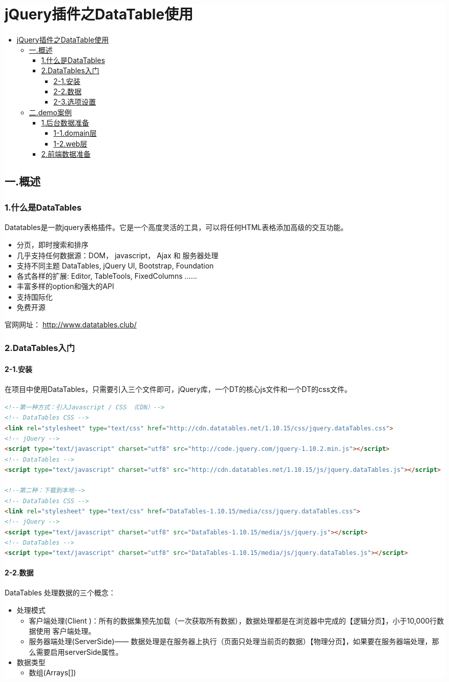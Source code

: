 # jQuery插件之DataTable使用


- [jQuery插件之DataTable使用](#jquery插件之datatable使用)
    - [一.概述](#一概述)
        - [1.什么是DataTables](#1什么是datatables)
        - [2.DataTables入门](#2datatables入门)
            - [2-1.安装](#2-1安装)
            - [2-2.数据](#2-2数据)
            - [2-3.选项设置](#2-3选项设置)
    - [二.demo案例](#二demo案例)
        - [1.后台数据准备](#1后台数据准备)
            - [1-1.domain层](#1-1domain层)
            - [1-2.web层](#1-2web层)
        - [2.前端数据准备](#2前端数据准备)


## 一.概述
### 1.什么是DataTables
Datatables是一款jquery表格插件。它是一个高度灵活的工具，可以将任何HTML表格添加高级的交互功能。
* 分页，即时搜索和排序
* 几乎支持任何数据源：DOM， javascript， Ajax 和 服务器处理
* 支持不同主题 DataTables, jQuery UI, Bootstrap, Foundation
* 各式各样的扩展: Editor, TableTools, FixedColumns ……
* 丰富多样的option和强大的API
* 支持国际化
* 免费开源 

官网网址：
http://www.datatables.club/
### 2.DataTables入门
#### 2-1.安装
在项目中使用DataTables，只需要引入三个文件即可，jQuery库，一个DT的核心js文件和一个DT的css文件。
```html
<!--第一种方式：引入Javascript / CSS （CDN）-->
<!-- DataTables CSS -->
<link rel="stylesheet" type="text/css" href="http://cdn.datatables.net/1.10.15/css/jquery.dataTables.css">
<!-- jQuery -->
<script type="text/javascript" charset="utf8" src="http://code.jquery.com/jquery-1.10.2.min.js"></script>
<!-- DataTables -->
<script type="text/javascript" charset="utf8" src="http://cdn.datatables.net/1.10.15/js/jquery.dataTables.js"></script>

<!--第二种：下载到本地-->
<!-- DataTables CSS -->
<link rel="stylesheet" type="text/css" href="DataTables-1.10.15/media/css/jquery.dataTables.css">
<!-- jQuery -->
<script type="text/javascript" charset="utf8" src="DataTables-1.10.15/media/js/jquery.js"></script>
<!-- DataTables -->
<script type="text/javascript" charset="utf8" src="DataTables-1.10.15/media/js/jquery.dataTables.js"></script>
```
#### 2-2.数据
DataTables 处理数据的三个概念：
* 处理模式
    * 客户端处理(Client )：所有的数据集预先加载（一次获取所有数据），数据处理都是在浏览器中完成的【逻辑分页】，小于10,000行数据使用 客户端处理。
    * 服务器端处理(ServerSide)—— 数据处理是在服务器上执行（页面只处理当前页的数据）【物理分页】，如果要在服务器端处理，那么需要启用serverSide属性。
* 数据类型
	* 数组(Arrays[])